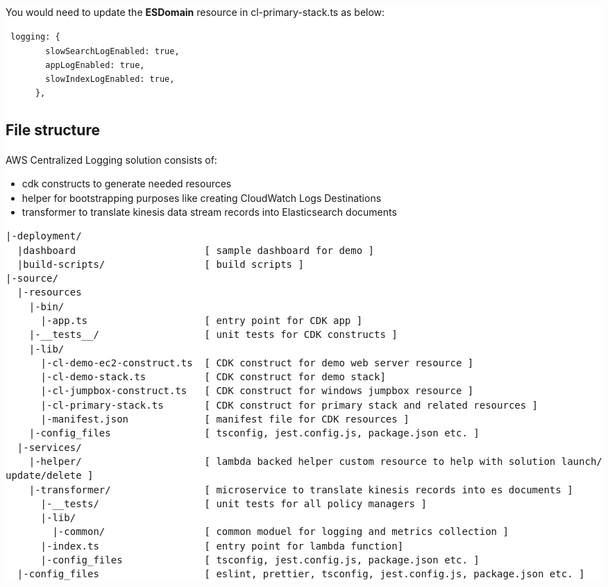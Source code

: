 You would need to update the **ESDomain** resource in cl-primary-stack.ts as below:

```
 logging: {
        slowSearchLogEnabled: true,
        appLogEnabled: true,
        slowIndexLogEnabled: true,
      },
```

## File structure

AWS Centralized Logging solution consists of:

- cdk constructs to generate needed resources
- helper for bootstrapping purposes like creating CloudWatch Logs Destinations
- transformer to translate kinesis data stream records into Elasticsearch documents

<pre>
|-deployment/
  |dashboard                      [ sample dashboard for demo ]  
  |build-scripts/                 [ build scripts ]
|-source/
  |-resources
    |-bin/
      |-app.ts                    [ entry point for CDK app ]
    |-__tests__/                  [ unit tests for CDK constructs ] 
    |-lib/
      |-cl-demo-ec2-construct.ts  [ CDK construct for demo web server resource ]
      |-cl-demo-stack.ts          [ CDK construct for demo stack]
      |-cl-jumpbox-construct.ts   [ CDK construct for windows jumpbox resource ]  
      |-cl-primary-stack.ts       [ CDK construct for primary stack and related resources ]  
      |-manifest.json             [ manifest file for CDK resources ]
    |-config_files                [ tsconfig, jest.config.js, package.json etc. ]
  |-services/
    |-helper/                     [ lambda backed helper custom resource to help with solution launch/update/delete ]
    |-transformer/                [ microservice to translate kinesis records into es documents ]
      |-__tests/                  [ unit tests for all policy managers ]   
      |-lib/
        |-common/                 [ common moduel for logging and metrics collection ]
      |-index.ts                  [ entry point for lambda function]     
      |-config_files              [ tsconfig, jest.config.js, package.json etc. ]
  |-config_files                  [ eslint, prettier, tsconfig, jest.config.js, package.json etc. ]  
</pre>
